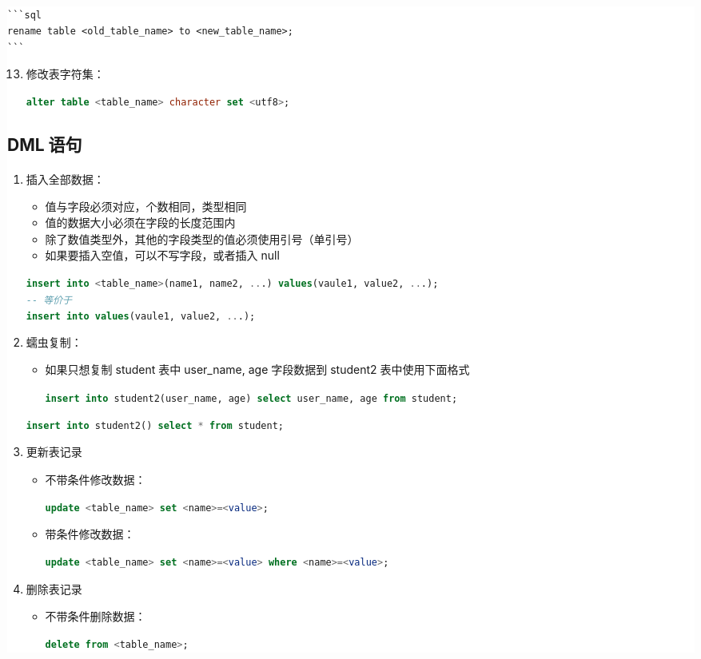     ```sql
    rename table <old_table_name> to <new_table_name>;
    ```

13. 修改表字符集：

    ```sql
    alter table <table_name> character set <utf8>;
    ```

## DML 语句

1. 插入全部数据：

    - 值与字段必须对应，个数相同，类型相同
    - 值的数据大小必须在字段的长度范围内
    - 除了数值类型外，其他的字段类型的值必须使用引号（单引号）
    - 如果要插入空值，可以不写字段，或者插入 null

    ```sql
    insert into <table_name>(name1, name2, ...) values(vaule1, value2, ...);
    -- 等价于
    insert into values(vaule1, value2, ...);
    ```

2. 蠕虫复制：

    - 如果只想复制 student 表中 user_name, age 字段数据到 student2 表中使用下面格式

        ```sql
        insert into student2(user_name, age) select user_name, age from student;
        ```

    ```sql
    insert into student2() select * from student;
    ```

3. 更新表记录

    - 不带条件修改数据：

        ```sql
        update <table_name> set <name>=<value>;
        ```

    - 带条件修改数据：

        ```sql
        update <table_name> set <name>=<value> where <name>=<value>;
        ```

4. 删除表记录

    - 不带条件删除数据：

        ```sql
        delete from <table_name>;
        ```
